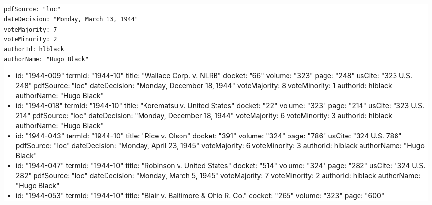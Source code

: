     pdfSource: "loc"
    dateDecision: "Monday, March 13, 1944"
    voteMajority: 7
    voteMinority: 2
    authorId: hlblack
    authorName: "Hugo Black"
  - id: "1944-009"
    termId: "1944-10"
    title: "Wallace Corp. v. NLRB"
    docket: "66"
    volume: "323"
    page: "248"
    usCite: "323 U.S. 248"
    pdfSource: "loc"
    dateDecision: "Monday, December 18, 1944"
    voteMajority: 8
    voteMinority: 1
    authorId: hlblack
    authorName: "Hugo Black"
  - id: "1944-018"
    termId: "1944-10"
    title: "Korematsu v. United States"
    docket: "22"
    volume: "323"
    page: "214"
    usCite: "323 U.S. 214"
    pdfSource: "loc"
    dateDecision: "Monday, December 18, 1944"
    voteMajority: 6
    voteMinority: 3
    authorId: hlblack
    authorName: "Hugo Black"
  - id: "1944-043"
    termId: "1944-10"
    title: "Rice v. Olson"
    docket: "391"
    volume: "324"
    page: "786"
    usCite: "324 U.S. 786"
    pdfSource: "loc"
    dateDecision: "Monday, April 23, 1945"
    voteMajority: 6
    voteMinority: 3
    authorId: hlblack
    authorName: "Hugo Black"
  - id: "1944-047"
    termId: "1944-10"
    title: "Robinson v. United States"
    docket: "514"
    volume: "324"
    page: "282"
    usCite: "324 U.S. 282"
    pdfSource: "loc"
    dateDecision: "Monday, March 5, 1945"
    voteMajority: 7
    voteMinority: 2
    authorId: hlblack
    authorName: "Hugo Black"
  - id: "1944-053"
    termId: "1944-10"
    title: "Blair v. Baltimore &amp; Ohio R. Co."
    docket: "265"
    volume: "323"
    page: "600"